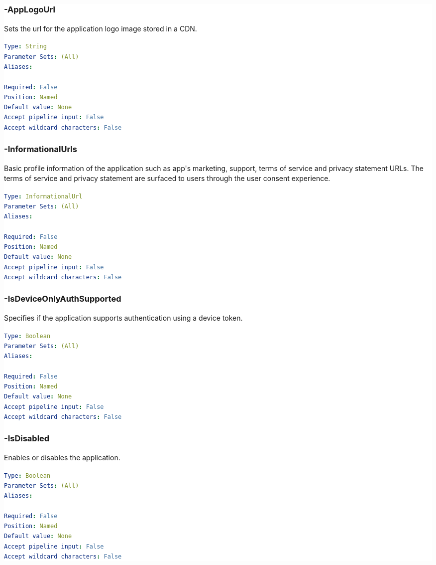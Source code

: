 ### -AppLogoUrl
Sets the url for the application logo image stored in a CDN.

```yaml
Type: String
Parameter Sets: (All)
Aliases:

Required: False
Position: Named
Default value: None
Accept pipeline input: False
Accept wildcard characters: False
```

### -InformationalUrls
Basic profile information of the application such as app's marketing, support, terms of service and privacy statement URLs. The terms of service and privacy statement are surfaced to users through the user consent experience.

```yaml
Type: InformationalUrl
Parameter Sets: (All)
Aliases:

Required: False
Position: Named
Default value: None
Accept pipeline input: False
Accept wildcard characters: False
```

### -IsDeviceOnlyAuthSupported
Specifies if the application supports authentication using a device token.

```yaml
Type: Boolean
Parameter Sets: (All)
Aliases:

Required: False
Position: Named
Default value: None
Accept pipeline input: False
Accept wildcard characters: False
```

### -IsDisabled
Enables or disables the application.

```yaml
Type: Boolean
Parameter Sets: (All)
Aliases:

Required: False
Position: Named
Default value: None
Accept pipeline input: False
Accept wildcard characters: False
```
